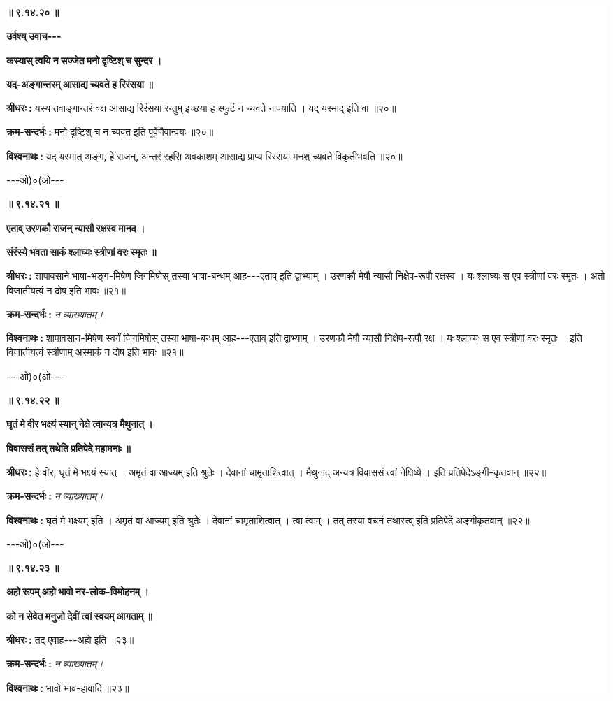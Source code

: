 **॥ ९.१४.२० ॥**

**उर्वश्य् उवाच---**

**कस्यास् त्वयि न सज्जेत मनो दृष्टिश् च सुन्दर ।**

**यद्-अङ्गान्तरम् आसाद्य च्यवते ह रिरंसया ॥**

**श्रीधरः :** यस्य तवाङ्गान्तरं वक्ष आसाद्य रिरंसया रन्तुम् इच्छया ह स्फुटं न च्यवते नापयाति । यद् यस्माद् इति वा ॥२०॥

**क्रम-सन्दर्भः :** मनो दृष्टिश् च न च्यवत इति पूर्वेणैवान्वयः ॥२०॥

**विश्वनाथः :** यद् यस्मात् अङ्ग, हे राजन्, अन्तरं रहसि अवकाशम् आसाद्य प्राप्य रिरंसया मनश् च्यवते विकृतीभवति ॥२०॥

---ओ)०(ओ---

**॥ ९.१४.२१ ॥**

**एताव् उरणकौ राजन् न्यासौ रक्षस्व मानद ।**

**संरंस्ये भवता साकं श्लाघ्यः स्त्रीणां वरः स्मृतः ॥**

**श्रीधरः :** शापावसाने भाषा-भङ्ग-मिषेण जिगमिषोस् तस्या भाषा-बन्धम् आह---एताव् इति द्वाभ्याम् । उरणकौ मेषौ न्यासौ निक्षेप-रूपौ रक्षस्व । यः श्लाघ्यः स एव स्त्रीणां वरः स्मृतः । अतो विजातीयत्वं न दोष इति भावः ॥२१॥

**क्रम-सन्दर्भः :** *न व्याख्यातम्।*

**विश्वनाथः :** शापावसान-मिषेण स्वर्गं जिगमिषोस् तस्या भाषा-बन्धम् आह---एताव् इति द्वाभ्याम् । उरणकौ मेषौ न्यासौ निक्षेप-रूपौ रक्ष । यः श्लाघ्यः स एव स्त्रीणां वरः स्मृतः । इति विजातीयत्वं स्त्रीणाम् अस्माकं न दोष इति भावः ॥२१॥

---ओ)०(ओ---

**॥ ९.१४.२२ ॥**

**घृतं मे वीर भक्ष्यं स्यान् नेक्षे त्वान्यत्र मैथुनात् ।**

**विवाससं तत् तथेति प्रतिपेदे महामनाः ॥**

**श्रीधरः :** हे वीर, घृतं मे भक्ष्यं स्यात् । अमृतं वा आज्यम् इति श्रुतेः । देवानां चामृताशित्वात् । मैथुनाद् अन्यत्र विवाससं त्वां नेक्षिष्ये । इति प्रतिपेदेऽङ्गी-कृतवान् ॥२२॥

**क्रम-सन्दर्भः :** *न व्याख्यातम्।*

**विश्वनाथः :** घृतं मे भक्ष्यम् इति । अमृतं वा आज्यम् इति श्रुतेः । देवानां चामृताशित्वात् । त्वा त्वाम् । तत् तस्या वचनं तथास्त्व् इति प्रतिपेदे अङ्गीकृतवान् ॥२२॥

---ओ)०(ओ---

**॥ ९.१४.२३ ॥**

**अहो रूपम् अहो भावो नर-लोक-विमोहनम् ।**

**को न सेवेत मनुजो देवीं त्वां स्वयम् आगताम् ॥**

**श्रीधरः :** तद् एवाह---अहो इति ॥२३॥

**क्रम-सन्दर्भः :** *न व्याख्यातम्।*

**विश्वनाथः :** भावो भाव-हावादि ॥२३॥
